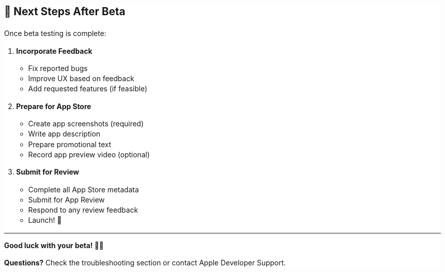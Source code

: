 ## 🚀 Next Steps After Beta

Once beta testing is complete:

1. **Incorporate Feedback**
   - Fix reported bugs
   - Improve UX based on feedback
   - Add requested features (if feasible)

2. **Prepare for App Store**
   - Create app screenshots (required)
   - Write app description
   - Prepare promotional text
   - Record app preview video (optional)

3. **Submit for Review**
   - Complete all App Store metadata
   - Submit for App Review
   - Respond to any review feedback
   - Launch! 🎉

---

**Good luck with your beta! 🚴‍♂️**

**Questions?** Check the troubleshooting section or contact Apple Developer Support.
